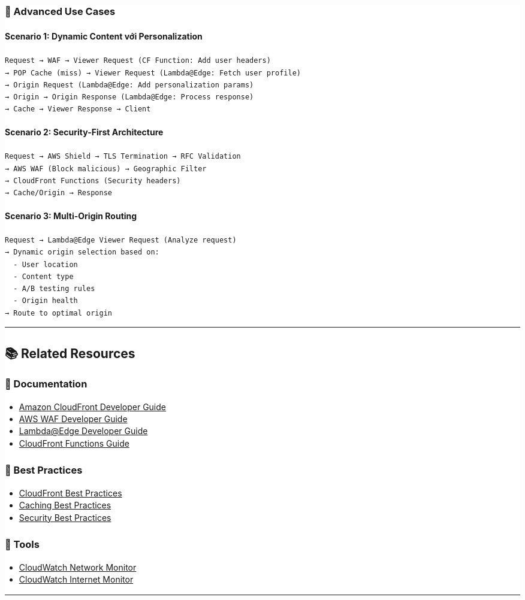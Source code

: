 ### 🚀 Advanced Use Cases

#### **Scenario 1: Dynamic Content với Personalization**
```
Request → WAF → Viewer Request (CF Function: Add user headers)
→ POP Cache (miss) → Viewer Request (Lambda@Edge: Fetch user profile)
→ Origin Request (Lambda@Edge: Add personalization params)
→ Origin → Origin Response (Lambda@Edge: Process response)
→ Cache → Viewer Response → Client
```

#### **Scenario 2: Security-First Architecture**
```
Request → AWS Shield → TLS Termination → RFC Validation
→ AWS WAF (Block malicious) → Geographic Filter
→ CloudFront Functions (Security headers)
→ Cache/Origin → Response
```

#### **Scenario 3: Multi-Origin Routing**
```
Request → Lambda@Edge Viewer Request (Analyze request)
→ Dynamic origin selection based on:
  - User location
  - Content type
  - A/B testing rules
  - Origin health
→ Route to optimal origin
```

---

## 📚 Related Resources

### 📖 Documentation
- [Amazon CloudFront Developer Guide](https://docs.aws.amazon.com/cloudfront/)
- [AWS WAF Developer Guide](https://docs.aws.amazon.com/waf/)
- [Lambda@Edge Developer Guide](https://docs.aws.amazon.com/lambda/latest/dg/lambda-edge.html)
- [CloudFront Functions Guide](https://docs.aws.amazon.com/AmazonCloudFront/latest/DeveloperGuide/cloudfront-functions.html)

### 🎯 Best Practices
- [CloudFront Best Practices](https://docs.aws.amazon.com/AmazonCloudFront/latest/DeveloperGuide/best-practices.html)
- [Caching Best Practices](https://docs.aws.amazon.com/AmazonCloudFront/latest/DeveloperGuide/ConfiguringCaching.html)
- [Security Best Practices](https://docs.aws.amazon.com/AmazonCloudFront/latest/DeveloperGuide/security-best-practices.html)

### 🔧 Tools
- [CloudWatch Network Monitor](https://docs.aws.amazon.com/AmazonCloudWatch/latest/monitoring/CloudWatch-Network-Monitoring-Sections.html)
- [CloudWatch Internet Monitor](https://docs.aws.amazon.com/AmazonCloudWatch/latest/monitoring/CloudWatch-InternetMonitor.html)

---